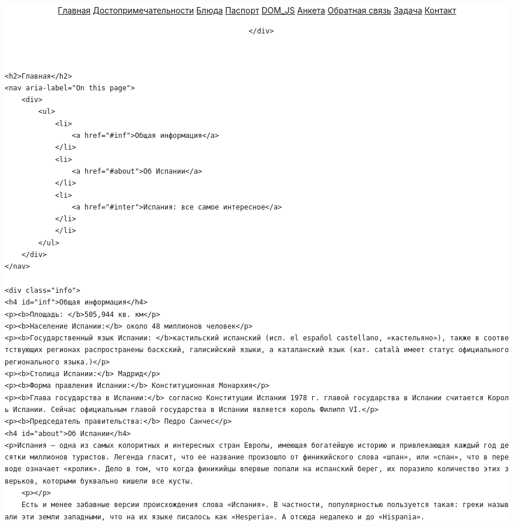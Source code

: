 
   </style>

</head>

<header>
    <div class="nav">
        <a class="active" href="Main.html">Главная</a>
        <a href="sight.html">Достопримечательности</a>
        <a href="table.html">Блюда</a>
        <a href="passport.html">Паспорт</a>
        <a href="DOM.html">DOM_JS</a>
        <a href="Anketa.html">Анкета</a>
        <a href="offer.html">Обратная связь</a>
        <a href="task.html">Задача</a>
        <a href="https://t.me/shigalyova">Контакт</a>
        
      </div>
      
</header>

<body>
    
    <h2>Главная</h2>
    <nav aria-label="On this page">
        <div>
            <ul>
                <li>
                    <a href="#inf">Общая информация</a>
                </li>
                <li>
                    <a href="#about">Об Испании</a>
                </li>
                <li>
                    <a href="#inter">Испания: все самое интересное</a>
                </li>
                </li>
            </ul>
        </div>
    </nav>

    <div class="info">
    <h4 id="inf">Общая информация</h4>
    <p><b>Площадь: </b>505,944 кв. км</p>
    <p><b>Население Испании:</b> около 48 миллионов человек</p>
    <p><b>Государственный язык Испании: </b>кастильский испанский (исп. еl español castellano, «кастельяно»), также в соответствующих регионах распространены баскский, галисийский языки, а каталанский язык (кат. català имеет статус официального регионального языка.)</p>
    <p><b>Столица Испании:</b> Мадрид</p>
    <p><b>Форма правления Испании:</b> Конституционная Монархия</p>
    <p><b>Глава государства в Испании:</b> согласно Конституции Испании 1978 г. главой государства в Испании считается Король Испании. Сейчас официальным главой государства в Испании является король Филипп VI.</p>
    <p><b>Председатель правительства:</b> Педро Санчес</p> 
    <h4 id="about">Об Испании</h4>
    <p>Испания – одна из самых колоритных и интересных стран Европы, имеющая богатейшую историю и привлекающая каждый год десятки миллионов туристов. Легенда гласит, что ее название произошло от финикийского слова «шпан», или «спан», что в переводе означает «кролик». Дело в том, что когда финикийцы впервые попали на испанский берег, их поразило количество этих зверьков, которыми буквально кишели все кусты. 
        <p></p>
        Есть и менее забавные версии происхождения слова «Испания». В частности, популярностью пользуется такая: греки называли эти земли западными, что на их языке писалось как «Hesperia». А отсюда недалеко и до «Hispania».
